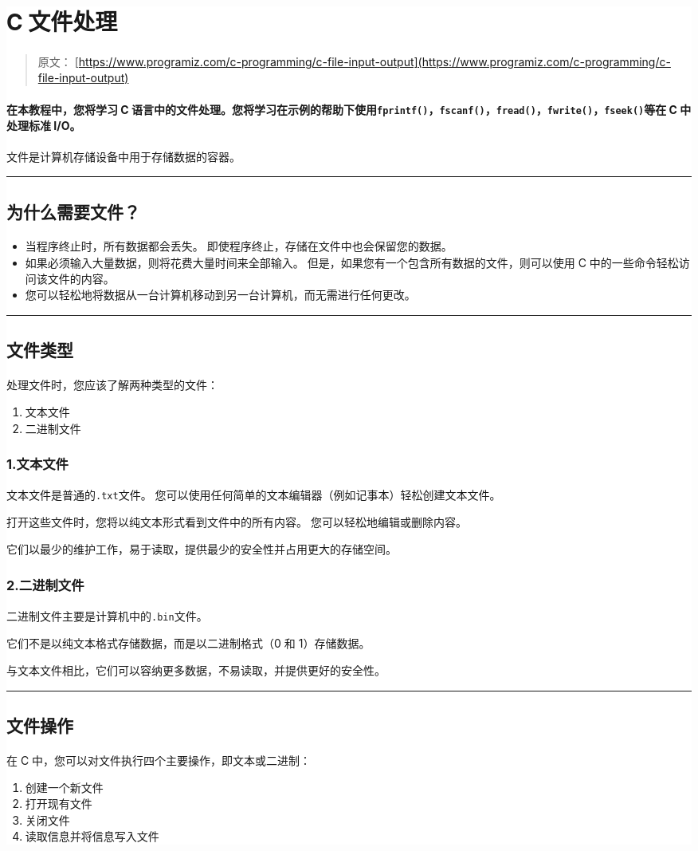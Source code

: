 # C 文件处理

> 原文： [https://www.programiz.com/c-programming/c-file-input-output](https://www.programiz.com/c-programming/c-file-input-output)

#### 在本教程中，您将学习 C 语言中的文件处理。您将学习在示例的帮助下使用`fprintf()`，`fscanf()`，`fread()`，`fwrite()`，`fseek()`等在 C 中处理标准 I/O。 

文件是计算机存储设备中用于存储数据的容器。

* * *

## 为什么需要文件？

*   当程序终止时，所有数据都会丢失。 即使程序终止，存储在文件中也会保留您的数据。
*   如果必须输入大量数据，则将花费大量时间来全部输入。
    但是，如果您有一个包含所有数据的文件，则可以使用 C 中的一些命令轻松访问该文件的内容。
*   您可以轻松地将数据从一台计算机移动到另一台计算机，而无需进行任何更改。

* * *

## 文件类型

处理文件时，您应该了解两种类型的文件：

1.  文本文件
2.  二进制文件

### 1.文本文件

文本文件是普通的`.txt`文件。 您可以使用任何简单的文本编辑器（例如记事本）轻松创建文本文件。

打开这些文件时，您将以纯文本形式看到文件中的所有内容。 您可以轻松地编辑或删除内容。

它们以最少的维护工作，易于读取，提供最少的安全性并占用更大的存储空间。

### 2.二进制文件

二进制文件主要是计算机中的`.bin`文件。

它们不是以纯文本格式存储数据，而是以二进制格式（0 和 1）存储数据。

与文本文件相比，它们可以容纳更多数据，不易读取，并提供更好的安全性。

* * *

## 文件操作

在 C 中，您可以对文件执行四个主要操作，即文本或二进制：

1.  创建一个新文件
2.  打开现有文件
3.  关闭文件
4.  读取信息并将信息写入文件
